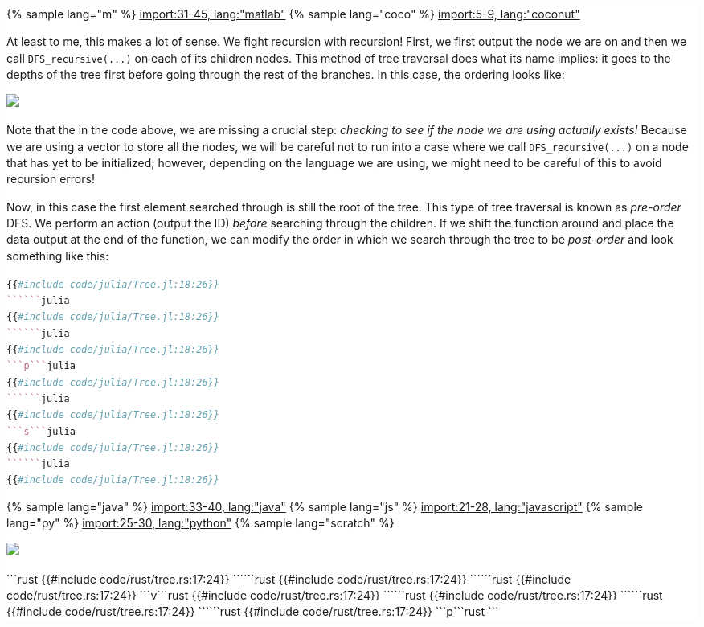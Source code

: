 {% sample lang="m" %}
[import:31-45, lang:"matlab"](code/matlab/tree.m)
{% sample lang="coco" %}
[import:5-9, lang:"coconut"](code/coconut/tree_traversal.coco)


At least to me, this makes a lot of sense. We fight recursion with recursion! First, we first output the node we are on and then we call `DFS_recursive(...)` on each of its children nodes. This method of tree traversal does what its name implies: it goes to the depths of the tree first before going through the rest of the branches. In this case, the ordering looks like:

<p>
    <img  class="center" src="res/DFS_pre.png" style="width:70%" />
</p>

Note that the in the code above, we are missing a crucial step: *checking to see if the node we are using actually exists!* Because we are using a vector to store all the nodes, we will be careful not to run into a case where we call `DFS_recursive(...)` on a node that has yet to be initialized; however, depending on the language we are using, we might need to be careful of this to avoid recursion errors!

Now, in this case the first element searched through is still the root of the tree. This type of tree traversal is known as *pre-order* DFS. We perform an action (output the ID) *before* searching through the children. If we shift the function around and place the data output at the end of the function, we can modify the order in which we search through the tree to be *post-order* and look something like this:



```julia
{{#include code/julia/Tree.jl:18:26}}
``````julia
{{#include code/julia/Tree.jl:18:26}}
``````julia
{{#include code/julia/Tree.jl:18:26}}
```p```julia
{{#include code/julia/Tree.jl:18:26}}
``````julia
{{#include code/julia/Tree.jl:18:26}}
```s```julia
{{#include code/julia/Tree.jl:18:26}}
``````julia
{{#include code/julia/Tree.jl:18:26}}
```
{% sample lang="java" %}
[import:33-40, lang:"java"](code/java/Tree.java)
{% sample lang="js" %}
[import:21-28, lang:"javascript"](code/javascript/tree.js)
{% sample lang="py" %}
[import:25-30, lang:"python"](code/python/tree_traversal.py)
{% sample lang="scratch" %}
<p>
  <img  class="center" src="code/scratch/dfs-post.svg" style="width:40%" />
</p>
```rust
{{#include code/rust/tree.rs:17:24}}
``````rust
{{#include code/rust/tree.rs:17:24}}
``````rust
{{#include code/rust/tree.rs:17:24}}
```v```rust
{{#include code/rust/tree.rs:17:24}}
``````rust
{{#include code/rust/tree.rs:17:24}}
``````rust
{{#include code/rust/tree.rs:17:24}}
``````rust
{{#include code/rust/tree.rs:17:24}}
```p```rust
```
